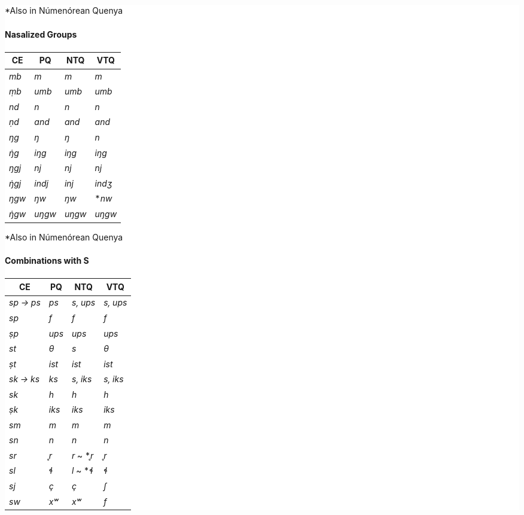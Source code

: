 \*Also in Númenórean Quenya

#### Nasalized Groups

|	CE	|	PQ		|	NTQ		|	VTQ	|
| ----	|	----	|	----	|	----	|
|	*mb*	|	*m*	|	*m*		|	*m*	|
|	*ṃb*	|	*umb*	|	*umb* |	*umb* |
|	*nd*	|	*n*	|	*n*	|	*n*		|
|	*ṇd*	|	*and*	|	*and*|	*and*	|
|	*ŋg*	|	*ŋ*	|	*ŋ*	|	*n*	|
|	*ŋ̇g*	|	*iŋg*	|	*iŋg* |	*iŋg* |
|	*ŋgj*	|	*nj*	|	*nj*	|	*nj*	|
|	*ŋ̇gj*	|	*indj*	|	*inj*	|	*indʒ* |
|	*ŋgw*	|	*ŋw*	|	*ŋw*	|	\**nw*	|
|	*ŋ̇gw*	|	*uŋgw*	|	*uŋgw*	|	*uŋgw* |

\*Also in Númenórean Quenya

#### Combinations with S

|	CE	|	PQ		|	NTQ		|	VTQ	|
| ----	|	----	|	----	|	----	|
|	*sp &rarr; ps*	|	*ps*	|	*s, ups*	|	*s, ups*	|
|	*sp*	|	*f*	|	*f*		|	*f*	|
|	*ṣp*	|	*ups*	|	*ups*	|	*ups*	|
|	*st*	|	*θ*	|	*s*	|	*θ*	|
|	*ṣt*	|	*ist*	|	*ist*	|	*ist*	|
|	*sk &rarr; ks*	|	*ks*	| *s, iks*	|	*s, iks* |
|	*sk*	|	*h*	| *h*	|	*h*	|
|	*ṣk*	|	*iks*	| *iks*	|	*iks*	|
|	*sm*	|	*m*	|	*m*	|	*m*	|
|	*sn*	|	*n*	|	*n*	|	*n*	|
|	*sr*	|	*̥r*	|	*r* ~ \**̥r*	|	*̥r*	|
|	*sl*	|	*ɬ*	|	*l* ~ \**ɬ*	|	*ɬ*	|
|	*sj*	|	*ç*	|	*ç*	|	*ʃ*	|
|	*sw*	|	*xʷ*	|	*xʷ*	|	*f*	|
